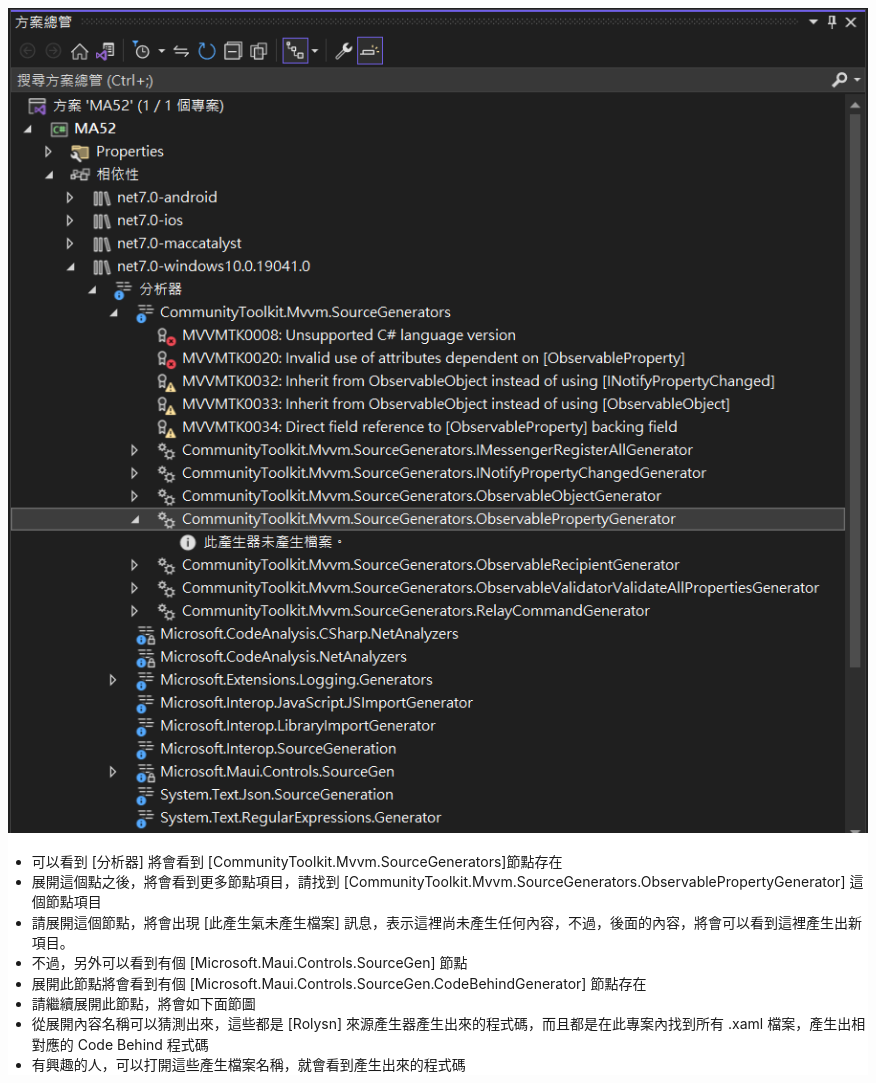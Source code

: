   ![](../Images/0MAUI/Maui9969.png)

* 可以看到 [分析器] 將會看到 [CommunityToolkit.Mvvm.SourceGenerators]節點存在
* 展開這個點之後，將會看到更多節點項目，請找到 [CommunityToolkit.Mvvm.SourceGenerators.ObservablePropertyGenerator] 這個節點項目
* 請展開這個節點，將會出現 [此產生氣未產生檔案] 訊息，表示這裡尚未產生任何內容，不過，後面的內容，將會可以看到這裡產生出新項目。
* 不過，另外可以看到有個 [Microsoft.Maui.Controls.SourceGen] 節點
* 展開此節點將會看到有個 [Microsoft.Maui.Controls.SourceGen.CodeBehindGenerator] 節點存在
* 請繼續展開此節點，將會如下面節圖
* 從展開內容名稱可以猜測出來，這些都是 [Rolysn] 來源產生器產生出來的程式碼，而且都是在此專案內找到所有 .xaml 檔案，產生出相對應的 Code Behind 程式碼
* 有興趣的人，可以打開這些產生檔案名稱，就會看到產生出來的程式碼
